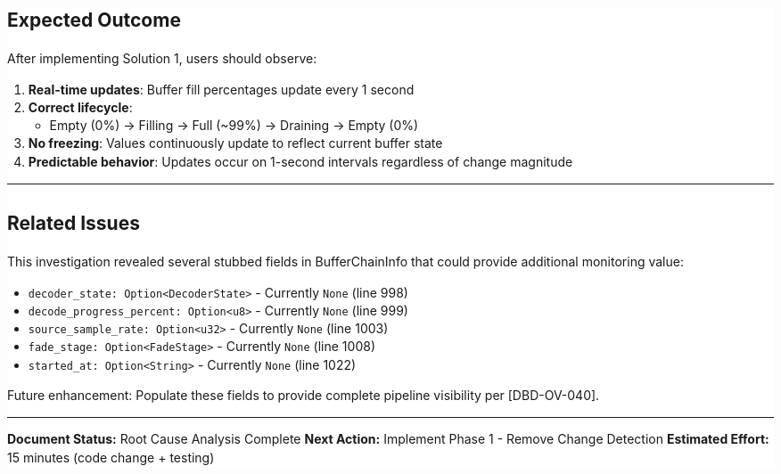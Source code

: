 
## Expected Outcome

After implementing Solution 1, users should observe:

1. **Real-time updates**: Buffer fill percentages update every 1 second
2. **Correct lifecycle**:
   - Empty (0%) → Filling → Full (~99%) → Draining → Empty (0%)
3. **No freezing**: Values continuously update to reflect current buffer state
4. **Predictable behavior**: Updates occur on 1-second intervals regardless of change magnitude

---

## Related Issues

This investigation revealed several stubbed fields in BufferChainInfo that could provide additional monitoring value:

- `decoder_state: Option<DecoderState>` - Currently `None` (line 998)
- `decode_progress_percent: Option<u8>` - Currently `None` (line 999)
- `source_sample_rate: Option<u32>` - Currently `None` (line 1003)
- `fade_stage: Option<FadeStage>` - Currently `None` (line 1008)
- `started_at: Option<String>` - Currently `None` (line 1022)

Future enhancement: Populate these fields to provide complete pipeline visibility per [DBD-OV-040].

---

**Document Status:** Root Cause Analysis Complete
**Next Action:** Implement Phase 1 - Remove Change Detection
**Estimated Effort:** 15 minutes (code change + testing)
